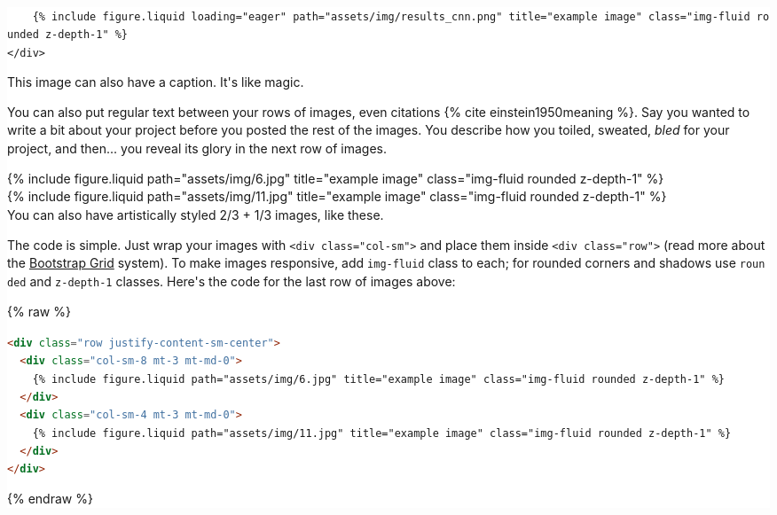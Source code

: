         {% include figure.liquid loading="eager" path="assets/img/results_cnn.png" title="example image" class="img-fluid rounded z-depth-1" %}
    </div>
</div>
<div class="caption">
    This image can also have a caption. It's like magic.
</div>

You can also put regular text between your rows of images, even citations {% cite einstein1950meaning %}.
Say you wanted to write a bit about your project before you posted the rest of the images.
You describe how you toiled, sweated, _bled_ for your project, and then... you reveal its glory in the next row of images.

<div class="row justify-content-sm-center">
    <div class="col-sm-8 mt-3 mt-md-0">
        {% include figure.liquid path="assets/img/6.jpg" title="example image" class="img-fluid rounded z-depth-1" %}
    </div>
    <div class="col-sm-4 mt-3 mt-md-0">
        {% include figure.liquid path="assets/img/11.jpg" title="example image" class="img-fluid rounded z-depth-1" %}
    </div>
</div>
<div class="caption">
    You can also have artistically styled 2/3 + 1/3 images, like these.
</div>

The code is simple.
Just wrap your images with `<div class="col-sm">` and place them inside `<div class="row">` (read more about the <a href="https://getbootstrap.com/docs/4.4/layout/grid/">Bootstrap Grid</a> system).
To make images responsive, add `img-fluid` class to each; for rounded corners and shadows use `rounded` and `z-depth-1` classes.
Here's the code for the last row of images above:

{% raw %}

```html
<div class="row justify-content-sm-center">
  <div class="col-sm-8 mt-3 mt-md-0">
    {% include figure.liquid path="assets/img/6.jpg" title="example image" class="img-fluid rounded z-depth-1" %}
  </div>
  <div class="col-sm-4 mt-3 mt-md-0">
    {% include figure.liquid path="assets/img/11.jpg" title="example image" class="img-fluid rounded z-depth-1" %}
  </div>
</div>
```

{% endraw %}
